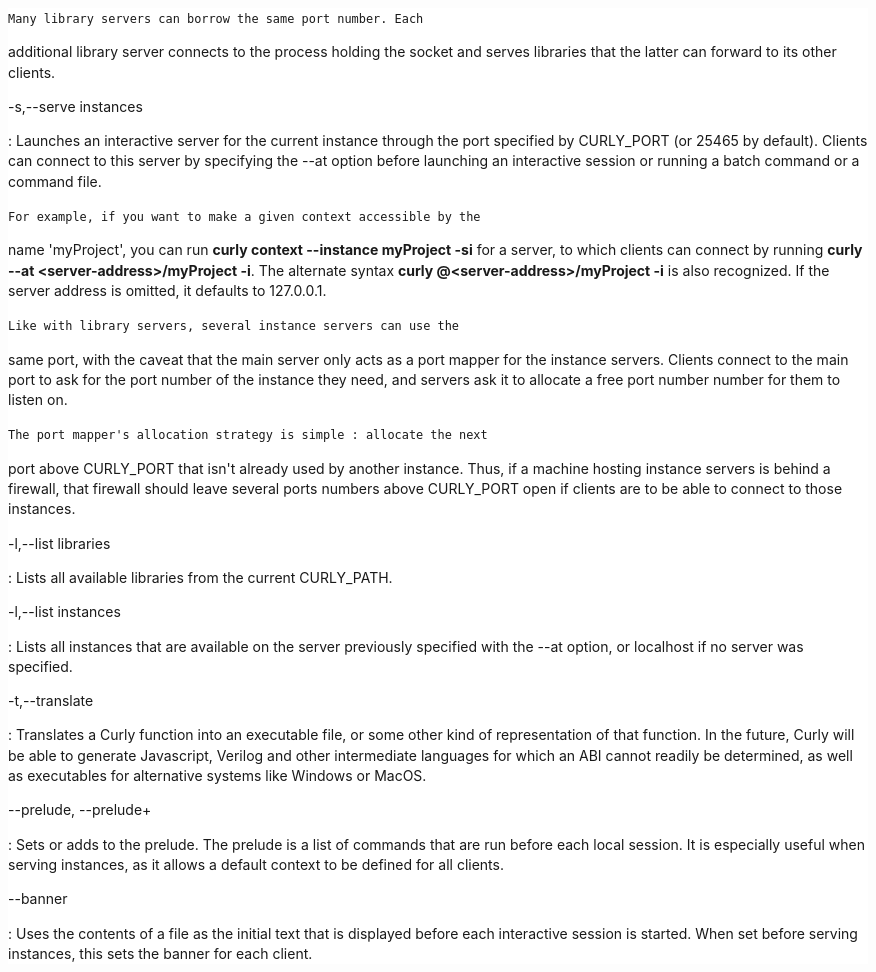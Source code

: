     Many library servers can borrow the same port number. Each
additional library server connects to the process holding the socket
and serves libraries that the latter can forward to its other clients.

-s,--serve instances

:   Launches an interactive server for the current instance through the
port specified by CURLY_PORT (or 25465 by default). Clients can
connect to this server by specifying the --at option before launching
an interactive session or running a batch command or a command file.

    For example, if you want to make a given context accessible by the
name 'myProject', you can run **curly context --instance myProject -si**
for a server, to which clients can connect by running **curly
--at \<server-address\>/myProject -i**. The alternate syntax **curly
@\<server-address\>/myProject -i** is also recognized. If the server
address is omitted, it defaults to 127.0.0.1.

    Like with library servers, several instance servers can use the
same port, with the caveat that the main server only acts as a port
mapper for the instance servers. Clients connect to the main port to
ask for the port number of the instance they need, and servers ask it
to allocate a free port number number for them to listen on.

    The port mapper's allocation strategy is simple : allocate the next
port above CURLY_PORT that isn't already used by another instance.
Thus, if a machine hosting instance servers is behind a firewall, that
firewall should leave several ports numbers above CURLY_PORT open if
clients are to be able to connect to those instances.

-l,--list libraries

:   Lists all available libraries from the current CURLY_PATH.

-l,--list instances

:   Lists all instances that are available on the server previously
specified with the --at option, or localhost if no server was
specified.

-t,--translate

:   Translates a Curly function into an executable file, or some other
kind of representation of that function. In the future, Curly will be
able to generate Javascript, Verilog and other intermediate languages
for which an ABI cannot readily be determined, as well as executables
for alternative systems like Windows or MacOS.

--prelude, --prelude+

:   Sets or adds to the prelude. The prelude is a list of commands that
are run before each local session. It is especially useful when
serving instances, as it allows a default context to be defined for
all clients.

--banner

:   Uses the contents of a file as the initial text that is displayed
before each interactive session is started. When set before serving
instances, this sets the banner for each client.
